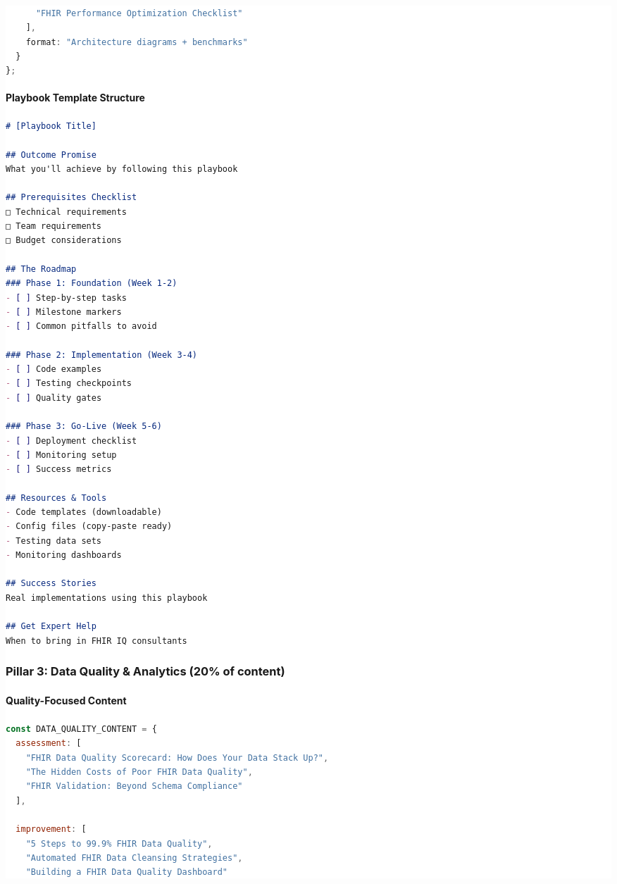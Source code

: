 ```javascript
      "FHIR Performance Optimization Checklist"
    ],
    format: "Architecture diagrams + benchmarks"
  }
};
```

#### Playbook Template Structure
```markdown
# [Playbook Title]

## Outcome Promise
What you'll achieve by following this playbook

## Prerequisites Checklist
□ Technical requirements
□ Team requirements
□ Budget considerations

## The Roadmap
### Phase 1: Foundation (Week 1-2)
- [ ] Step-by-step tasks
- [ ] Milestone markers
- [ ] Common pitfalls to avoid

### Phase 2: Implementation (Week 3-4)
- [ ] Code examples
- [ ] Testing checkpoints
- [ ] Quality gates

### Phase 3: Go-Live (Week 5-6)
- [ ] Deployment checklist
- [ ] Monitoring setup
- [ ] Success metrics

## Resources & Tools
- Code templates (downloadable)
- Config files (copy-paste ready)
- Testing data sets
- Monitoring dashboards

## Success Stories
Real implementations using this playbook

## Get Expert Help
When to bring in FHIR IQ consultants
```

### Pillar 3: Data Quality & Analytics (20% of content)

#### Quality-Focused Content
```javascript
const DATA_QUALITY_CONTENT = {
  assessment: [
    "FHIR Data Quality Scorecard: How Does Your Data Stack Up?",
    "The Hidden Costs of Poor FHIR Data Quality",
    "FHIR Validation: Beyond Schema Compliance"
  ],

  improvement: [
    "5 Steps to 99.9% FHIR Data Quality",
    "Automated FHIR Data Cleansing Strategies",
    "Building a FHIR Data Quality Dashboard"
```